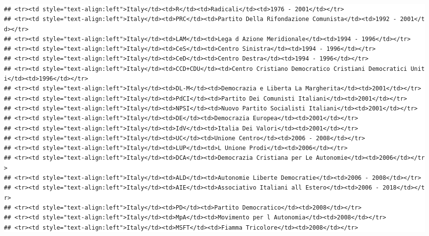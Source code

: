     ## <tr><td style="text-align:left">Italy</td><td>R</td><td>Radicali</td><td>1976 - 2001</td></tr>
    ## <tr><td style="text-align:left">Italy</td><td>PRC</td><td>Partito Della Rifondazione Comunista</td><td>1992 - 2001</td></tr>
    ## <tr><td style="text-align:left">Italy</td><td>LAM</td><td>Lega d Azione Meridionale</td><td>1994 - 1996</td></tr>
    ## <tr><td style="text-align:left">Italy</td><td>CeS</td><td>Centro Sinistra</td><td>1994 - 1996</td></tr>
    ## <tr><td style="text-align:left">Italy</td><td>CeD</td><td>Centro Destra</td><td>1994 - 1996</td></tr>
    ## <tr><td style="text-align:left">Italy</td><td>CCD+CDU</td><td>Centro Cristiano Democratico Cristiani Democratici Uniti</td><td>1996</td></tr>
    ## <tr><td style="text-align:left">Italy</td><td>DL-M</td><td>Democrazia e Liberta La Margherita</td><td>2001</td></tr>
    ## <tr><td style="text-align:left">Italy</td><td>PdCI</td><td>Partito Dei Comunisti Italiani</td><td>2001</td></tr>
    ## <tr><td style="text-align:left">Italy</td><td>NPSI</td><td>Nuovo Partito Socialisti Italiani</td><td>2001</td></tr>
    ## <tr><td style="text-align:left">Italy</td><td>DE</td><td>Democrazia Europea</td><td>2001</td></tr>
    ## <tr><td style="text-align:left">Italy</td><td>IdV</td><td>Italia Dei Valori</td><td>2001</td></tr>
    ## <tr><td style="text-align:left">Italy</td><td>UC</td><td>Unione Centro</td><td>2006 - 2008</td></tr>
    ## <tr><td style="text-align:left">Italy</td><td>LUP</td><td>L Unione Prodi</td><td>2006</td></tr>
    ## <tr><td style="text-align:left">Italy</td><td>DCA</td><td>Democrazia Cristiana per Le Autonomie</td><td>2006</td></tr>
    ## <tr><td style="text-align:left">Italy</td><td>ALD</td><td>Autonomie Liberte Democratie</td><td>2006 - 2008</td></tr>
    ## <tr><td style="text-align:left">Italy</td><td>AIE</td><td>Associativo Italiani all Estero</td><td>2006 - 2018</td></tr>
    ## <tr><td style="text-align:left">Italy</td><td>PD</td><td>Partito Democratico</td><td>2008</td></tr>
    ## <tr><td style="text-align:left">Italy</td><td>MpA</td><td>Movimento per l Autonomia</td><td>2008</td></tr>
    ## <tr><td style="text-align:left">Italy</td><td>MSFT</td><td>Fiamma Tricolore</td><td>2008</td></tr>